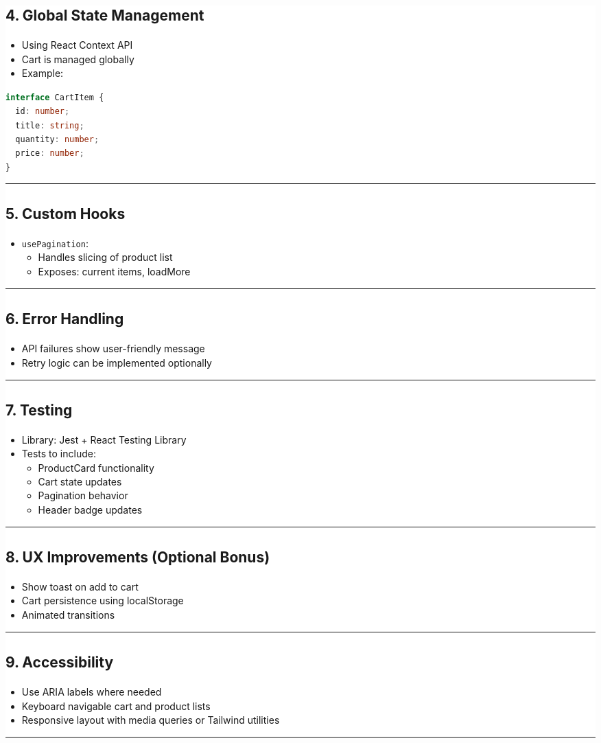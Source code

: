 
## 4. Global State Management
- Using React Context API
- Cart is managed globally
- Example:
```ts
interface CartItem {
  id: number;
  title: string;
  quantity: number;
  price: number;
}
```

---

## 5. Custom Hooks
- `usePagination`:
  - Handles slicing of product list
  - Exposes: current items, loadMore

---

## 6. Error Handling
- API failures show user-friendly message
- Retry logic can be implemented optionally

---

## 7. Testing
- Library: Jest + React Testing Library
- Tests to include:
  - ProductCard functionality
  - Cart state updates
  - Pagination behavior
  - Header badge updates

---

## 8. UX Improvements (Optional Bonus)
- Show toast on add to cart
- Cart persistence using localStorage
- Animated transitions

---

## 9. Accessibility
- Use ARIA labels where needed
- Keyboard navigable cart and product lists
- Responsive layout with media queries or Tailwind utilities

---
